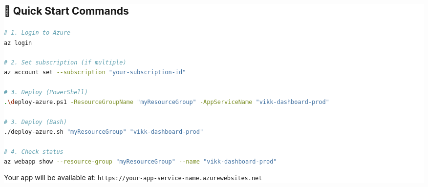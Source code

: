 ## 🎯 Quick Start Commands

```bash
# 1. Login to Azure
az login

# 2. Set subscription (if multiple)
az account set --subscription "your-subscription-id"

# 3. Deploy (PowerShell)
.\deploy-azure.ps1 -ResourceGroupName "myResourceGroup" -AppServiceName "vikk-dashboard-prod"

# 3. Deploy (Bash)
./deploy-azure.sh "myResourceGroup" "vikk-dashboard-prod"

# 4. Check status
az webapp show --resource-group "myResourceGroup" --name "vikk-dashboard-prod"
```

Your app will be available at: `https://your-app-service-name.azurewebsites.net`



